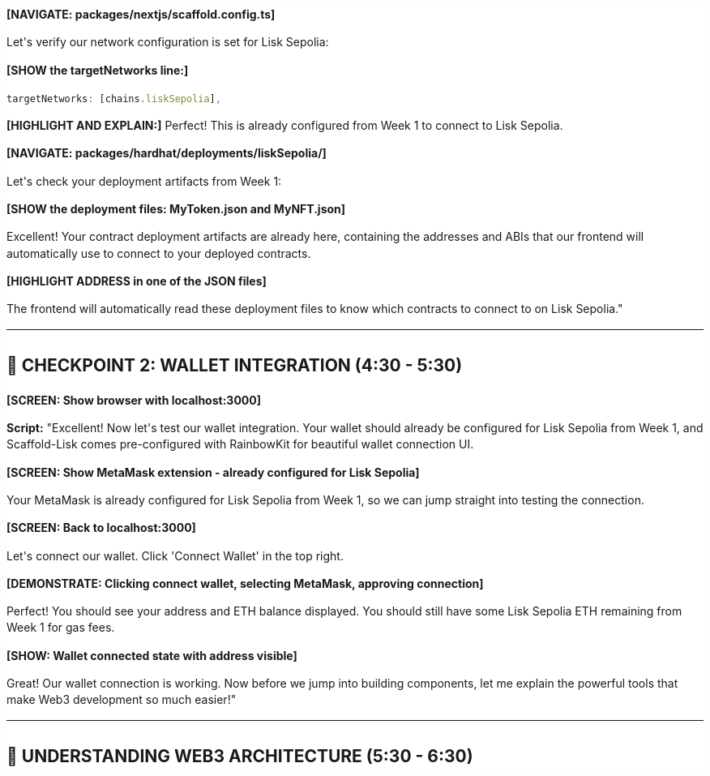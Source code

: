 **[NAVIGATE: packages/nextjs/scaffold.config.ts]**

Let's verify our network configuration is set for Lisk Sepolia:

**[SHOW the targetNetworks line:]**

```typescript
targetNetworks: [chains.liskSepolia],
```

**[HIGHLIGHT AND EXPLAIN:]**
Perfect! This is already configured from Week 1 to connect to Lisk Sepolia.

**[NAVIGATE: packages/hardhat/deployments/liskSepolia/]**

Let's check your deployment artifacts from Week 1:

**[SHOW the deployment files: MyToken.json and MyNFT.json]**

Excellent! Your contract deployment artifacts are already here, containing the addresses and ABIs that our frontend will automatically use to connect to your deployed contracts.

**[HIGHLIGHT ADDRESS in one of the JSON files]**

The frontend will automatically read these deployment files to know which contracts to connect to on Lisk Sepolia."

---

## 🦊 CHECKPOINT 2: WALLET INTEGRATION (4:30 - 5:30)

**[SCREEN: Show browser with localhost:3000]**

**Script:**
"Excellent! Now let's test our wallet integration. Your wallet should already be configured for Lisk Sepolia from Week 1, and Scaffold-Lisk comes pre-configured with RainbowKit for beautiful wallet connection UI.

**[SCREEN: Show MetaMask extension - already configured for Lisk Sepolia]**

Your MetaMask is already configured for Lisk Sepolia from Week 1, so we can jump straight into testing the connection.

**[SCREEN: Back to localhost:3000]**

Let's connect our wallet. Click 'Connect Wallet' in the top right.

**[DEMONSTRATE: Clicking connect wallet, selecting MetaMask, approving connection]**

Perfect! You should see your address and ETH balance displayed. You should still have some Lisk Sepolia ETH remaining from Week 1 for gas fees.

**[SHOW: Wallet connected state with address visible]**

Great! Our wallet connection is working. Now before we jump into building components, let me explain the powerful tools that make Web3 development so much easier!"

---

## 🧠 UNDERSTANDING WEB3 ARCHITECTURE (5:30 - 6:30)
